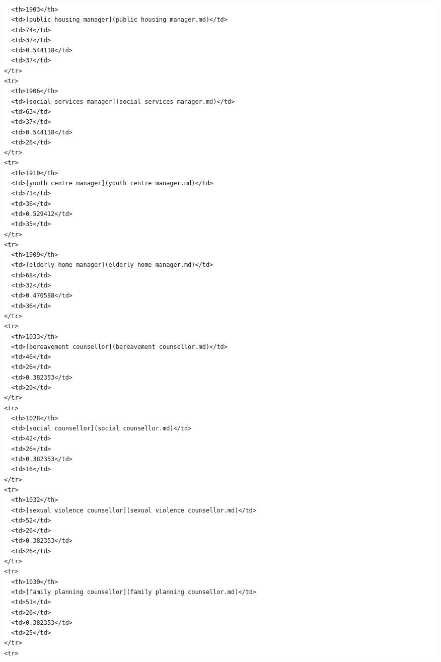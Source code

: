       <th>1903</th>
      <td>[public housing manager](public housing manager.md)</td>
      <td>74</td>
      <td>37</td>
      <td>0.544118</td>
      <td>37</td>
    </tr>
    <tr>
      <th>1906</th>
      <td>[social services manager](social services manager.md)</td>
      <td>63</td>
      <td>37</td>
      <td>0.544118</td>
      <td>26</td>
    </tr>
    <tr>
      <th>1910</th>
      <td>[youth centre manager](youth centre manager.md)</td>
      <td>71</td>
      <td>36</td>
      <td>0.529412</td>
      <td>35</td>
    </tr>
    <tr>
      <th>1909</th>
      <td>[elderly home manager](elderly home manager.md)</td>
      <td>68</td>
      <td>32</td>
      <td>0.470588</td>
      <td>36</td>
    </tr>
    <tr>
      <th>1033</th>
      <td>[bereavement counsellor](bereavement counsellor.md)</td>
      <td>46</td>
      <td>26</td>
      <td>0.382353</td>
      <td>20</td>
    </tr>
    <tr>
      <th>1028</th>
      <td>[social counsellor](social counsellor.md)</td>
      <td>42</td>
      <td>26</td>
      <td>0.382353</td>
      <td>16</td>
    </tr>
    <tr>
      <th>1032</th>
      <td>[sexual violence counsellor](sexual violence counsellor.md)</td>
      <td>52</td>
      <td>26</td>
      <td>0.382353</td>
      <td>26</td>
    </tr>
    <tr>
      <th>1030</th>
      <td>[family planning counsellor](family planning counsellor.md)</td>
      <td>51</td>
      <td>26</td>
      <td>0.382353</td>
      <td>25</td>
    </tr>
    <tr>